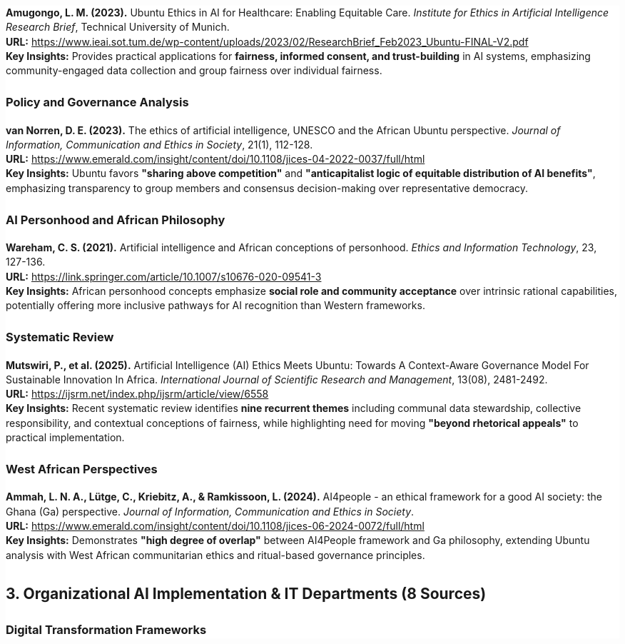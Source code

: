 **Amugongo, L. M. (2023).** Ubuntu Ethics in AI for Healthcare: Enabling Equitable Care. *Institute for Ethics in Artificial Intelligence Research Brief*, Technical University of Munich.  
**URL:** https://www.ieai.sot.tum.de/wp-content/uploads/2023/02/ResearchBrief_Feb2023_Ubuntu-FINAL-V2.pdf  
**Key Insights:** Provides practical applications for **fairness, informed consent, and trust-building** in AI systems, emphasizing community-engaged data collection and group fairness over individual fairness.

### Policy and Governance Analysis

**van Norren, D. E. (2023).** The ethics of artificial intelligence, UNESCO and the African Ubuntu perspective. *Journal of Information, Communication and Ethics in Society*, 21(1), 112-128.  
**URL:** https://www.emerald.com/insight/content/doi/10.1108/jices-04-2022-0037/full/html  
**Key Insights:** Ubuntu favors **"sharing above competition"** and **"anticapitalist logic of equitable distribution of AI benefits"**, emphasizing transparency to group members and consensus decision-making over representative democracy.

### AI Personhood and African Philosophy

**Wareham, C. S. (2021).** Artificial intelligence and African conceptions of personhood. *Ethics and Information Technology*, 23, 127-136.  
**URL:** https://link.springer.com/article/10.1007/s10676-020-09541-3  
**Key Insights:** African personhood concepts emphasize **social role and community acceptance** over intrinsic rational capabilities, potentially offering more inclusive pathways for AI recognition than Western frameworks.

### Systematic Review

**Mutswiri, P., et al. (2025).** Artificial Intelligence (AI) Ethics Meets Ubuntu: Towards A Context-Aware Governance Model For Sustainable Innovation In Africa. *International Journal of Scientific Research and Management*, 13(08), 2481-2492.  
**URL:** https://ijsrm.net/index.php/ijsrm/article/view/6558  
**Key Insights:** Recent systematic review identifies **nine recurrent themes** including communal data stewardship, collective responsibility, and contextual conceptions of fairness, while highlighting need for moving **"beyond rhetorical appeals"** to practical implementation.

### West African Perspectives

**Ammah, L. N. A., Lütge, C., Kriebitz, A., & Ramkissoon, L. (2024).** AI4people - an ethical framework for a good AI society: the Ghana (Ga) perspective. *Journal of Information, Communication and Ethics in Society*.  
**URL:** https://www.emerald.com/insight/content/doi/10.1108/jices-06-2024-0072/full/html  
**Key Insights:** Demonstrates **"high degree of overlap"** between AI4People framework and Ga philosophy, extending Ubuntu analysis with West African communitarian ethics and ritual-based governance principles.

## 3. Organizational AI Implementation & IT Departments (8 Sources)

### Digital Transformation Frameworks
